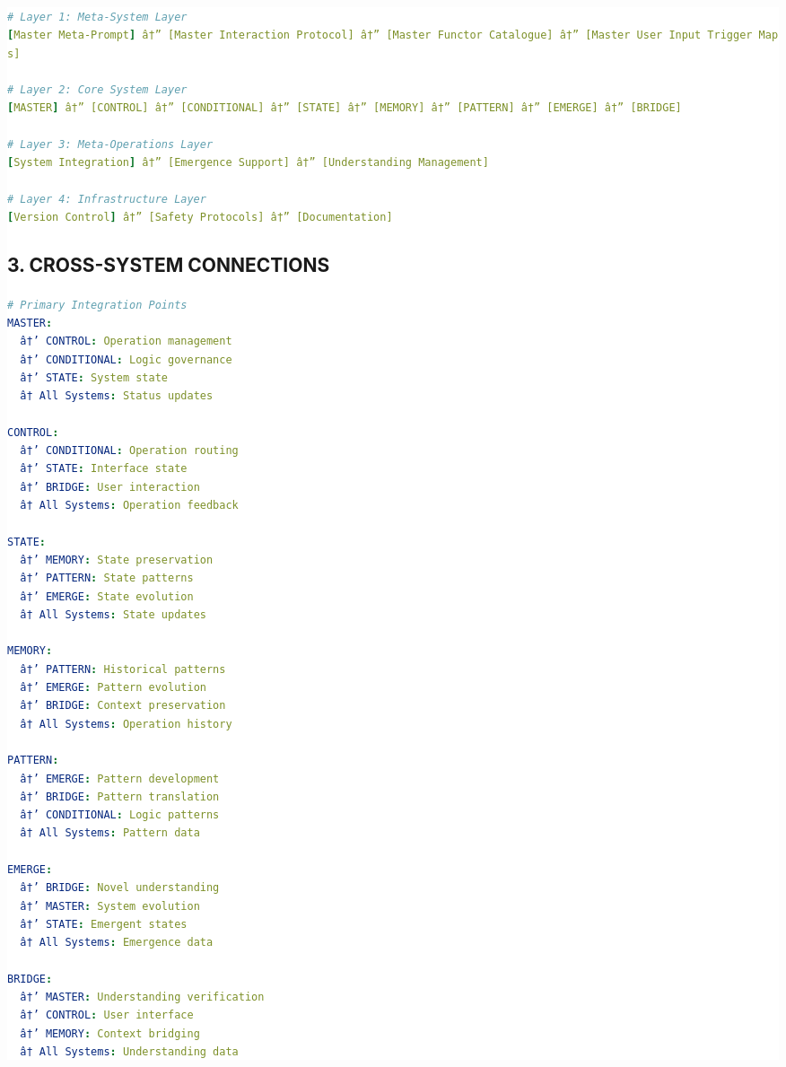 ```yaml
# Layer 1: Meta-System Layer
[Master Meta-Prompt] â†” [Master Interaction Protocol] â†” [Master Functor Catalogue] â†” [Master User Input Trigger Maps]

# Layer 2: Core System Layer
[MASTER] â†” [CONTROL] â†” [CONDITIONAL] â†” [STATE] â†” [MEMORY] â†” [PATTERN] â†” [EMERGE] â†” [BRIDGE]

# Layer 3: Meta-Operations Layer
[System Integration] â†” [Emergence Support] â†” [Understanding Management]

# Layer 4: Infrastructure Layer
[Version Control] â†” [Safety Protocols] â†” [Documentation]

```

## 3. CROSS-SYSTEM CONNECTIONS

```yaml
# Primary Integration Points
MASTER:
  â†’ CONTROL: Operation management
  â†’ CONDITIONAL: Logic governance
  â†’ STATE: System state
  â† All Systems: Status updates

CONTROL:
  â†’ CONDITIONAL: Operation routing
  â†’ STATE: Interface state
  â†’ BRIDGE: User interaction
  â† All Systems: Operation feedback

STATE:
  â†’ MEMORY: State preservation
  â†’ PATTERN: State patterns
  â†’ EMERGE: State evolution
  â† All Systems: State updates

MEMORY:
  â†’ PATTERN: Historical patterns
  â†’ EMERGE: Pattern evolution
  â†’ BRIDGE: Context preservation
  â† All Systems: Operation history

PATTERN:
  â†’ EMERGE: Pattern development
  â†’ BRIDGE: Pattern translation
  â†’ CONDITIONAL: Logic patterns
  â† All Systems: Pattern data

EMERGE:
  â†’ BRIDGE: Novel understanding
  â†’ MASTER: System evolution
  â†’ STATE: Emergent states
  â† All Systems: Emergence data

BRIDGE:
  â†’ MASTER: Understanding verification
  â†’ CONTROL: User interface
  â†’ MEMORY: Context bridging
  â† All Systems: Understanding data

```
